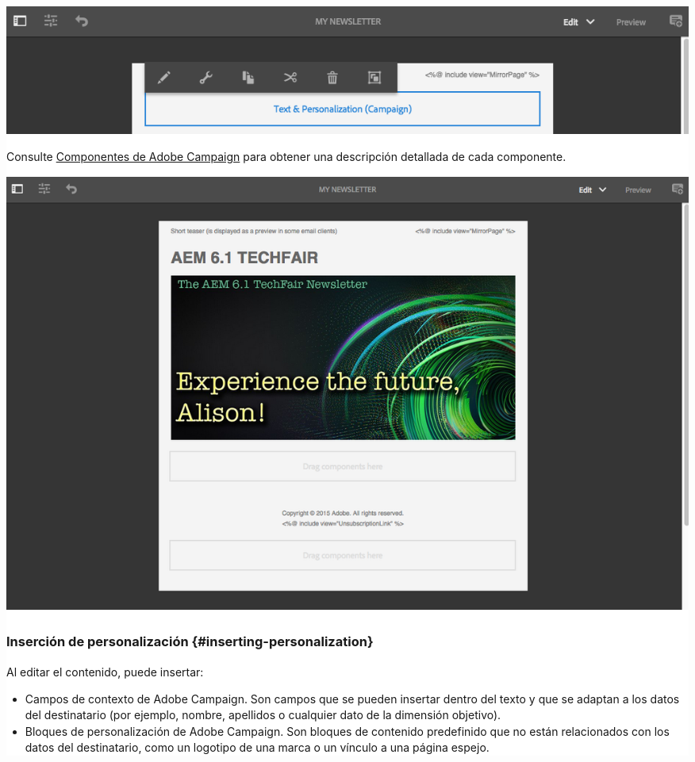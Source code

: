    ![chlimage_1-23](assets/chlimage_1-23a.png)

   Consulte [Componentes de Adobe Campaign](/help/sites-authoring/adobe-campaign-components.md) para obtener una descripción detallada de cada componente.

   ![chlimage_1-24](assets/chlimage_1-24a.png)

### Inserción de personalización {#inserting-personalization}

Al editar el contenido, puede insertar:

* Campos de contexto de Adobe Campaign. Son campos que se pueden insertar dentro del texto y que se adaptan a los datos del destinatario (por ejemplo, nombre, apellidos o cualquier dato de la dimensión objetivo).
* Bloques de personalización de Adobe Campaign. Son bloques de contenido predefinido que no están relacionados con los datos del destinatario, como un logotipo de una marca o un vínculo a una página espejo.
